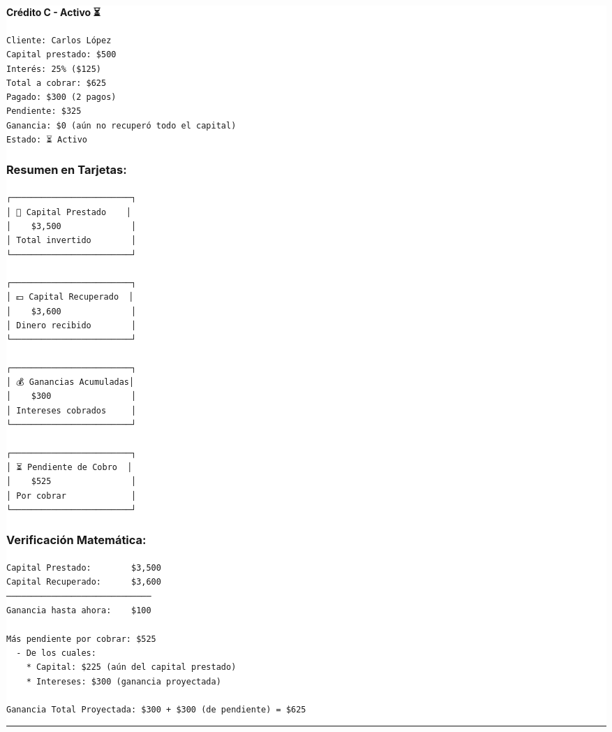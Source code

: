 #### Crédito C - Activo ⏳
```
Cliente: Carlos López
Capital prestado: $500
Interés: 25% ($125)
Total a cobrar: $625
Pagado: $300 (2 pagos)
Pendiente: $325
Ganancia: $0 (aún no recuperó todo el capital)
Estado: ⏳ Activo
```

### Resumen en Tarjetas:

```
┌────────────────────────┐
│ 💼 Capital Prestado    │
│    $3,500              │
│ Total invertido        │
└────────────────────────┘

┌────────────────────────┐
│ 💵 Capital Recuperado  │
│    $3,600              │
│ Dinero recibido        │
└────────────────────────┘

┌────────────────────────┐
│ 💰 Ganancias Acumuladas│
│    $300                │
│ Intereses cobrados     │
└────────────────────────┘

┌────────────────────────┐
│ ⏳ Pendiente de Cobro  │
│    $525                │
│ Por cobrar             │
└────────────────────────┘
```

### Verificación Matemática:
```
Capital Prestado:        $3,500
Capital Recuperado:      $3,600
─────────────────────────────
Ganancia hasta ahora:    $100 

Más pendiente por cobrar: $525
  - De los cuales:
    * Capital: $225 (aún del capital prestado)
    * Intereses: $300 (ganancia proyectada)

Ganancia Total Proyectada: $300 + $300 (de pendiente) = $625
```

---